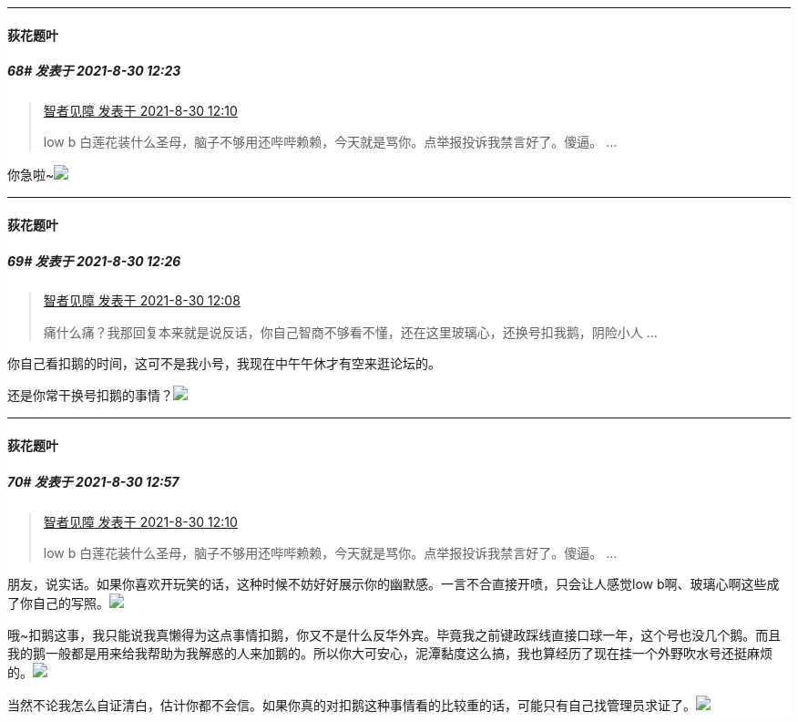 


*****

####  荻花题叶  
##### 68#       发表于 2021-8-30 12:23


<blockquote><a href="httphttps://bbs.saraba1st.com/2b/forum.php?mod=redirect&amp;goto=findpost&amp;pid=52554660&amp;ptid=2022445" target="_blank">智者见障 发表于 2021-8-30 12:10</a>

low b 白莲花装什么圣母，脑子不够用还哔哔赖赖，今天就是骂你。点举报投诉我禁言好了。傻逼。 ...</blockquote>
你急啦~<img src="https://static.saraba1st.com/image/smiley/face2017/067.png" referrerpolicy="no-referrer">


*****

####  荻花题叶  
##### 69#       发表于 2021-8-30 12:26


<blockquote><a href="httphttps://bbs.saraba1st.com/2b/forum.php?mod=redirect&amp;goto=findpost&amp;pid=52554629&amp;ptid=2022445" target="_blank">智者见障 发表于 2021-8-30 12:08</a>

痛什么痛？我那回复本来就是说反话，你自己智商不够看不懂，还在这里玻璃心，还换号扣我鹅，阴险小人 ...</blockquote>
你自己看扣鹅的时间，这可不是我小号，我现在中午午休才有空来逛论坛的。


还是你常干换号扣鹅的事情？<img src="https://static.saraba1st.com/image/smiley/face2017/220.png" referrerpolicy="no-referrer">


*****

####  荻花题叶  
##### 70#       发表于 2021-8-30 12:57


<blockquote><a href="httphttps://bbs.saraba1st.com/2b/forum.php?mod=redirect&amp;goto=findpost&amp;pid=52554660&amp;ptid=2022445" target="_blank">智者见障 发表于 2021-8-30 12:10</a>

low b 白莲花装什么圣母，脑子不够用还哔哔赖赖，今天就是骂你。点举报投诉我禁言好了。傻逼。 ...</blockquote>
朋友，说实话。如果你喜欢开玩笑的话，这种时候不妨好好展示你的幽默感。一言不合直接开喷，只会让人感觉low b啊、玻璃心啊这些成了你自己的写照。<img src="https://static.saraba1st.com/image/smiley/face2017/053.png" referrerpolicy="no-referrer">


哦~扣鹅这事，我只能说我真懒得为这点事情扣鹅，你又不是什么反华外宾。毕竟我之前键政踩线直接口球一年，这个号也没几个鹅。而且我的鹅一般都是用来给我帮助为我解惑的人来加鹅的。所以你大可安心，泥潭黏度这么搞，我也算经历了现在挂一个外野吹水号还挺麻烦的。<img src="https://static.saraba1st.com/image/smiley/face2017/067.png" referrerpolicy="no-referrer">


当然不论我怎么自证清白，估计你都不会信。如果你真的对扣鹅这种事情看的比较重的话，可能只有自己找管理员求证了。<img src="https://static.saraba1st.com/image/smiley/face2017/068.png" referrerpolicy="no-referrer">


